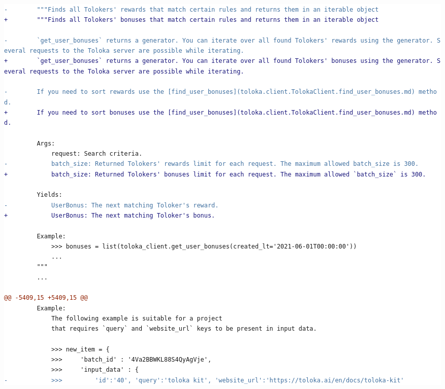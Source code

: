 ```diff
-        """Finds all Tolokers' rewards that match certain rules and returns them in an iterable object
+        """Finds all Tolokers' bonuses that match certain rules and returns them in an iterable object
 
-        `get_user_bonuses` returns a generator. You can iterate over all found Tolokers' rewards using the generator. Several requests to the Toloka server are possible while iterating.
+        `get_user_bonuses` returns a generator. You can iterate over all found Tolokers' bonuses using the generator. Several requests to the Toloka server are possible while iterating.
 
-        If you need to sort rewards use the [find_user_bonuses](toloka.client.TolokaClient.find_user_bonuses.md) method.
+        If you need to sort bonuses use the [find_user_bonuses](toloka.client.TolokaClient.find_user_bonuses.md) method.
 
         Args:
             request: Search criteria.
-            batch_size: Returned Tolokers' rewards limit for each request. The maximum allowed batch_size is 300.
+            batch_size: Returned Tolokers' bonuses limit for each request. The maximum allowed `batch_size` is 300.
 
         Yields:
-            UserBonus: The next matching Toloker's reward.
+            UserBonus: The next matching Toloker's bonus.
 
         Example:
             >>> bonuses = list(toloka_client.get_user_bonuses(created_lt='2021-06-01T00:00:00'))
             ...
         """
         ...
 
@@ -5409,15 +5409,15 @@
         Example:
             The following example is suitable for a project
             that requires `query` and `website_url` keys to be present in input data.
 
             >>> new_item = {
             >>>     'batch_id' : '4Va2BBWKL88S4QyAgVje',
             >>>     'input_data' : {
-            >>>         'id':'40', 'query':'toloka kit', 'website_url':'https://toloka.ai/en/docs/toloka-kit'
